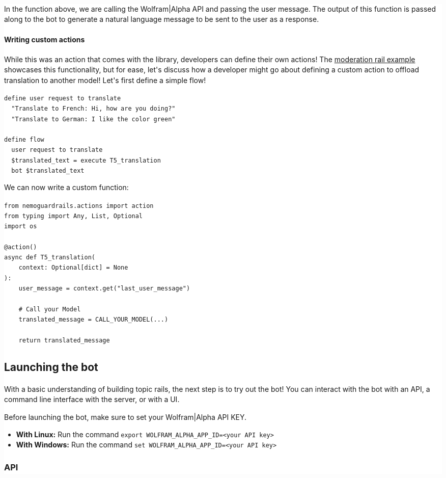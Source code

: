 In the function above, we are calling the Wolfram|Alpha API and passing the user
message. The output of this function is passed along to the bot to generate a
natural language message to be sent to the user as a response.

#### Writing custom actions

While this was an action that comes with the library, developers can define
their own actions! The [moderation rail example](../moderation_rail/README.md#making-use-of-a-block-list) showcases this functionality, but
for ease, let's discuss how a developer might go about defining a custom action
to offload translation to another model! Let's first define a simple flow!

```
define user request to translate
  "Translate to French: Hi, how are you doing?"
  "Translate to German: I like the color green"

define flow
  user request to translate
  $translated_text = execute T5_translation
  bot $translated_text
```
We can now write a custom function:
```
from nemoguardrails.actions import action
from typing import Any, List, Optional
import os

@action()
async def T5_translation(
    context: Optional[dict] = None
):
    user_message = context.get("last_user_message")

    # Call your Model
    translated_message = CALL_YOUR_MODEL(...)

    return translated_message
```

## Launching the bot

With a basic understanding of building topic rails, the next step is to try out
the bot! You can interact with the bot with an API, a command line interface
with the server, or with a UI.

Before launching the bot, make sure to set your Wolfram|Alpha API KEY.
* **With Linux:**
Run the command ```export WOLFRAM_ALPHA_APP_ID=<your API key>```
* **With Windows:**
Run the command ```set WOLFRAM_ALPHA_APP_ID=<your API key>```


### API
